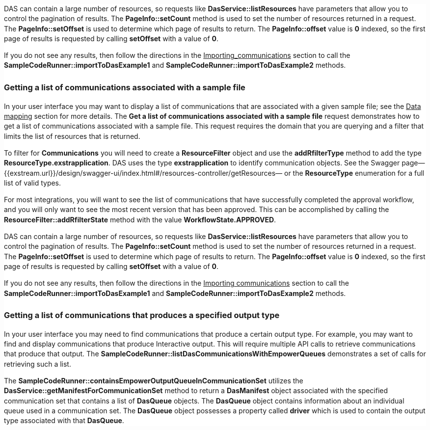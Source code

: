 DAS can contain a large number of resources, so requests like **DasService::listResources** have parameters that allow you to control the pagination of results. The **PageInfo::setCount** method is used to set the number of resources returned in a request. The **PageInfo::setOffset** is used to determine which page of results to return. The **PageInfo::offset** value is **0** indexed, so the first page of results is requested by calling **setOffset** with a value of **0**.

If you do not see any results, then follow the directions in the [Importing_communications](#_Importing_communications) section to call the **SampleCodeRunner::importToDasExample1** and **SampleCodeRunner::importToDasExample2** methods.

### Getting a list of communications associated with a sample file

In your user interface you may want to display a list of communications that are associated with a given sample file; see the [Data mapping](#data-mapping) section for more details.  The **Get a list of communications associated with a sample file** request demonstrates how to get a list of communications associated with a sample file. This request requires the domain that you are querying and a filter that limits the list of resources that is returned.

To filter for **Communications** you will need to create a **ResourceFilter** object and use the **addRfilterType** method to add the type **ResourceType.exstrapplication**. DAS uses the type **exstrapplication** to identify communication objects. See the Swagger page—{{exstream.url}}/design/swagger-ui/index.html\#/resources-controller/getResources— or the **ResourceType** enumeration for a full list of valid types.

For most integrations, you will want to see the list of communications that have successfully completed the approval workflow, and you will only want to see the most recent version that has been approved. This can be accomplished by calling the **ResourceFilter::addRfilterState** method with the value **WorkflowState.APPROVED**.

DAS can contain a large number of resources, so requests like **DasService::listResources** have parameters that allow you to control the pagination of results. The **PageInfo::setCount** method is used to set the number of resources returned in a request. The **PageInfo::setOffset** is used to determine which page of results to return. The **PageInfo::offset** value is **0** indexed, so the first page of results is requested by calling **setOffset** with a value of **0**.

If you do not see any results, then follow the directions in the [Importing communications](#importing-communications) section to call the **SampleCodeRunner::importToDasExample1** and **SampleCodeRunner::importToDasExample2** methods.

### Getting a list of communications that produces a specified output type

In your user interface you may need to find communications that produce a certain output type. For example, you may want to find and display communications that produce Interactive output. This will require multiple API calls to retrieve communications that produce that output. The **SampleCodeRunner::listDasCommunicationsWithEmpowerQueues** demonstrates a set of calls for retrieving such a list.

The **SampleCodeRunner::containsEmpowerOutputQueueInCommunicationSet** utilizes the **DasService::getManifestForCommunicationSet** method to return a **DasManifest** object associated with the specified communication set that contains a list of **DasQueue** objects. The **DasQueue** object contains information about an individual queue used in a communication set. The **DasQueue** object possesses a property called **driver** which is used to contain the output type associated with that **DasQueue**.
